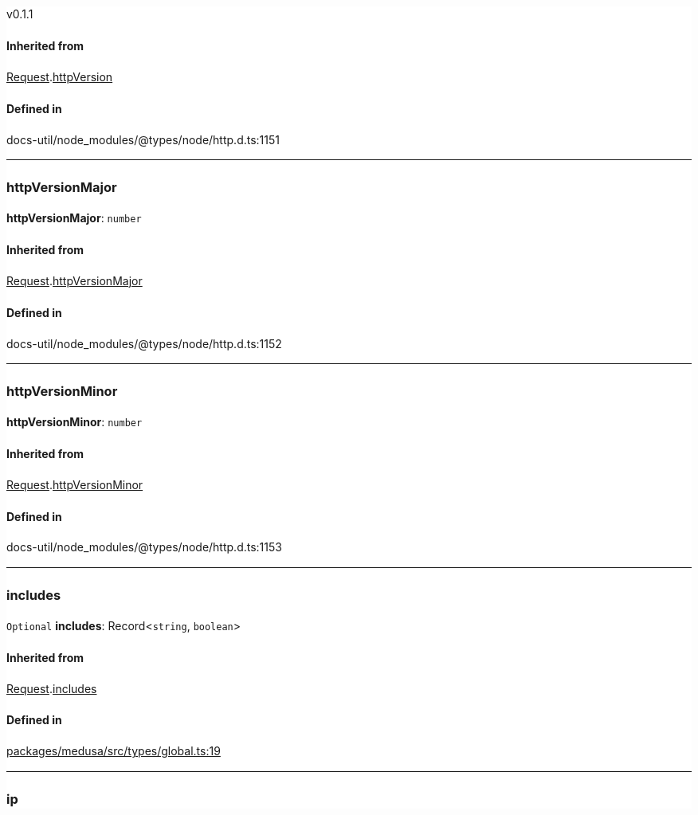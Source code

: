 v0.1.1

#### Inherited from

[Request](Request-1.md).[httpVersion](Request-1.md#httpversion)

#### Defined in

docs-util/node_modules/@types/node/http.d.ts:1151

___

### httpVersionMajor

 **httpVersionMajor**: `number`

#### Inherited from

[Request](Request-1.md).[httpVersionMajor](Request-1.md#httpversionmajor)

#### Defined in

docs-util/node_modules/@types/node/http.d.ts:1152

___

### httpVersionMinor

 **httpVersionMinor**: `number`

#### Inherited from

[Request](Request-1.md).[httpVersionMinor](Request-1.md#httpversionminor)

#### Defined in

docs-util/node_modules/@types/node/http.d.ts:1153

___

### includes

 `Optional` **includes**: Record<`string`, `boolean`\>

#### Inherited from

[Request](Request-1.md).[includes](Request-1.md#includes)

#### Defined in

[packages/medusa/src/types/global.ts:19](https://github.com/medusajs/medusa/blob/3d9f5ae63/packages/medusa/src/types/global.ts#L19)

___

### ip
